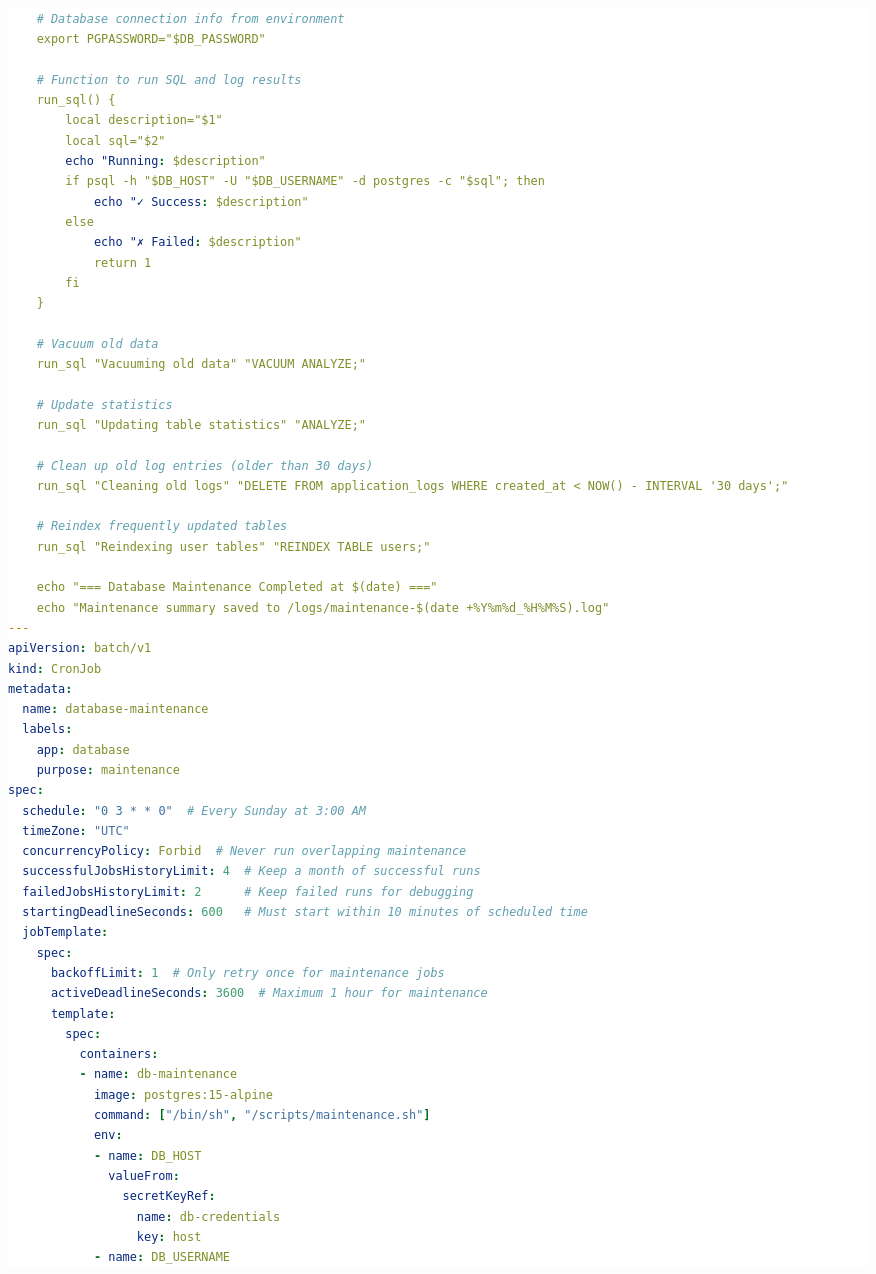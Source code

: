 ```yaml
    # Database connection info from environment
    export PGPASSWORD="$DB_PASSWORD"
    
    # Function to run SQL and log results
    run_sql() {
        local description="$1"
        local sql="$2"
        echo "Running: $description"
        if psql -h "$DB_HOST" -U "$DB_USERNAME" -d postgres -c "$sql"; then
            echo "✓ Success: $description"
        else
            echo "✗ Failed: $description"
            return 1
        fi
    }
    
    # Vacuum old data
    run_sql "Vacuuming old data" "VACUUM ANALYZE;"
    
    # Update statistics
    run_sql "Updating table statistics" "ANALYZE;"
    
    # Clean up old log entries (older than 30 days)
    run_sql "Cleaning old logs" "DELETE FROM application_logs WHERE created_at < NOW() - INTERVAL '30 days';"
    
    # Reindex frequently updated tables
    run_sql "Reindexing user tables" "REINDEX TABLE users;"
    
    echo "=== Database Maintenance Completed at $(date) ==="
    echo "Maintenance summary saved to /logs/maintenance-$(date +%Y%m%d_%H%M%S).log"
---
apiVersion: batch/v1
kind: CronJob
metadata:
  name: database-maintenance
  labels:
    app: database
    purpose: maintenance
spec:
  schedule: "0 3 * * 0"  # Every Sunday at 3:00 AM
  timeZone: "UTC"
  concurrencyPolicy: Forbid  # Never run overlapping maintenance
  successfulJobsHistoryLimit: 4  # Keep a month of successful runs
  failedJobsHistoryLimit: 2      # Keep failed runs for debugging
  startingDeadlineSeconds: 600   # Must start within 10 minutes of scheduled time
  jobTemplate:
    spec:
      backoffLimit: 1  # Only retry once for maintenance jobs
      activeDeadlineSeconds: 3600  # Maximum 1 hour for maintenance
      template:
        spec:
          containers:
          - name: db-maintenance
            image: postgres:15-alpine
            command: ["/bin/sh", "/scripts/maintenance.sh"]
            env:
            - name: DB_HOST
              valueFrom:
                secretKeyRef:
                  name: db-credentials
                  key: host
            - name: DB_USERNAME
```